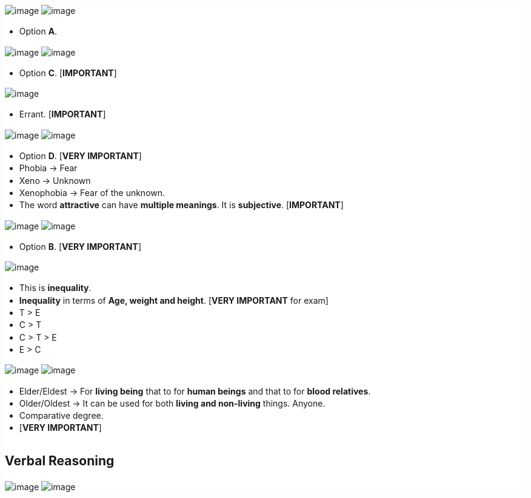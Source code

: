![image](https://github.com/arghanath007/Data-Structure-and-Algorithms/assets/54589605/fa91678c-064f-4537-ba5d-91e29c16d1cc)
![image](https://github.com/arghanath007/Data-Structure-and-Algorithms/assets/54589605/61b057f0-0e44-4075-b047-e99b0e082b27)

* Option **A**.

![image](https://github.com/arghanath007/Data-Structure-and-Algorithms/assets/54589605/1f10538e-6817-4c1e-9f90-892df22086ec)
![image](https://github.com/arghanath007/Data-Structure-and-Algorithms/assets/54589605/7f28522b-1f6a-4539-bdb5-6c2449dbb1d2)

* Option **C**. [**IMPORTANT**]

![image](https://github.com/arghanath007/Data-Structure-and-Algorithms/assets/54589605/683e4e96-cd36-4ec0-8d37-5f1a2db33dd4)

* Errant. [**IMPORTANT**]

![image](https://github.com/arghanath007/Data-Structure-and-Algorithms/assets/54589605/5238c1de-a863-4df3-b6db-f64a26e85536)
![image](https://github.com/arghanath007/Data-Structure-and-Algorithms/assets/54589605/b3f02fbd-8a59-4ba4-9703-bd387e150409)

* Option **D**. [**VERY IMPORTANT**]
* Phobia -> Fear
* Xeno -> Unknown
* Xenophobia -> Fear of the unknown.
* The word **attractive** can have **multiple meanings**. It is **subjective**. [**IMPORTANT**]

![image](https://github.com/arghanath007/Data-Structure-and-Algorithms/assets/54589605/eb9ae529-009f-42b6-ba04-4893c2850878)
![image](https://github.com/arghanath007/Data-Structure-and-Algorithms/assets/54589605/09daaadc-d320-4b4b-91be-335422688de0)

* Option **B**. [**VERY IMPORTANT**]

![image](https://github.com/arghanath007/Data-Structure-and-Algorithms/assets/54589605/7b10e1ca-58f3-42fe-8f22-77054242e893)

* This is **inequality**.
* **Inequality** in terms of **Age, weight and height**. [**VERY IMPORTANT** for exam]
* T > E
* C > T
* C > T > E
* E > C

![image](https://github.com/arghanath007/Data-Structure-and-Algorithms/assets/54589605/6edb1222-d506-46f3-84d0-3665a6f3886b)
![image](https://github.com/arghanath007/Data-Structure-and-Algorithms/assets/54589605/793bf45a-6433-442b-b9b9-9023c79486ae)

* Elder/Eldest -> For **living being** that to for **human beings** and that to for **blood relatives**.
* Older/Oldest -> It can be used for both **living and non-living** things. Anyone.
* Comparative degree.
* [**VERY IMPORTANT**]

## Verbal Reasoning

![image](https://github.com/arghanath007/Data-Structure-and-Algorithms/assets/54589605/6de7b509-497c-4985-aae4-ce0bb83bcbad)
![image](https://github.com/arghanath007/Data-Structure-and-Algorithms/assets/54589605/fbeef951-d37d-4494-9f4b-97ae5ee80306)
